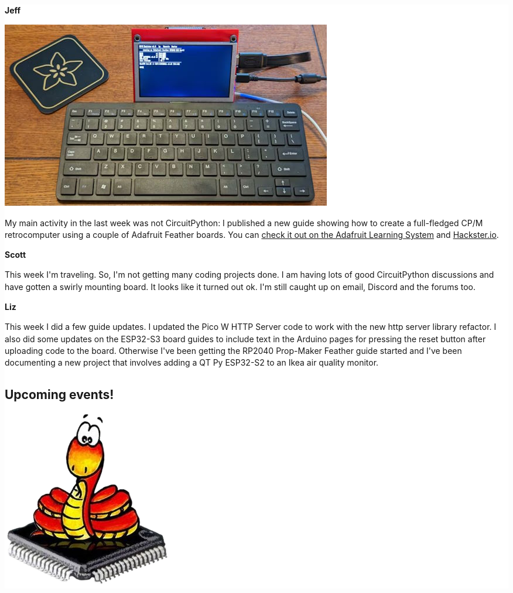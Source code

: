 **Jeff**

[![CP/M](../assets/20230620/20230620jeff.jpg)](https://learn.adafruit.com/rp2040-runcpm-emulator-with-usb-keyboard-hdmi-screen)

My main activity in the last week was not CircuitPython: I published a new guide showing how to create a full-fledged CP/M retrocomputer using a couple of Adafruit Feather boards. You can [check it out on the Adafruit Learning System](https://learn.adafruit.com/rp2040-runcpm-emulator-with-usb-keyboard-hdmi-screen) and [Hackster.io](https://www.hackster.io/news/jeff-epler-turns-two-adafruit-feather-rp2040-boards-into-a-fully-functional-cp-m-microcomputer-ee2a95b123dc).

**Scott**

This week I'm traveling. So, I'm not getting many coding projects done. I am having lots of good CircuitPython discussions and have gotten a swirly mounting board. It looks like it turned out ok. I'm still caught up on email, Discord and the forums too.

**Liz**

This week I did a few guide updates. I updated the Pico W HTTP Server code to work with the new http server library refactor. I also did some updates on the ESP32-S3 board guides to include text in the Arduino pages for pressing the reset button after uploading code to the board. Otherwise I've been getting the RP2040 Prop-Maker Feather guide started and I've been documenting a new project that involves adding a QT Py ESP32-S2 to an Ikea air quality monitor.

## Upcoming events!

[![MicroPython Meetup](../assets/20230620/20230620mp.png)](https://www.meetup.com/MicroPython-Meetup/)
